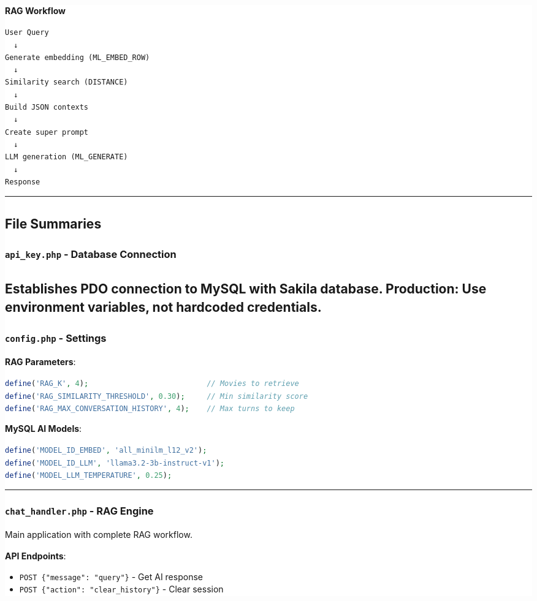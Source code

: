 **RAG Workflow**

```
User Query
  ↓
Generate embedding (ML_EMBED_ROW)
  ↓
Similarity search (DISTANCE)
  ↓
Build JSON contexts
  ↓
Create super prompt
  ↓
LLM generation (ML_GENERATE)
  ↓
Response
```



---

## File Summaries

### `api_key.php` - Database Connection
Establishes PDO connection to MySQL with Sakila database.
**Production**: Use environment variables, not hardcoded credentials.
---

### `config.php` - Settings

**RAG Parameters**:
```php
define('RAG_K', 4);                           // Movies to retrieve
define('RAG_SIMILARITY_THRESHOLD', 0.30);     // Min similarity score
define('RAG_MAX_CONVERSATION_HISTORY', 4);    // Max turns to keep
```

**MySQL AI Models**:
```php
define('MODEL_ID_EMBED', 'all_minilm_l12_v2');
define('MODEL_ID_LLM', 'llama3.2-3b-instruct-v1');
define('MODEL_LLM_TEMPERATURE', 0.25);
```

---

### `chat_handler.php` - RAG Engine

Main application with complete RAG workflow.

**API Endpoints**:
- `POST {"message": "query"}` - Get AI response
- `POST {"action": "clear_history"}` - Clear session
